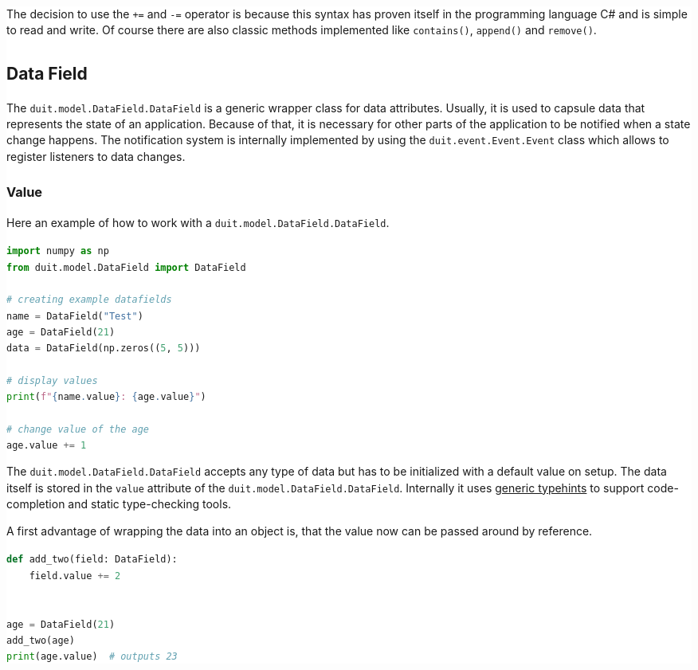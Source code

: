 The decision to use the `+=` and `-=` operator is because this syntax has proven itself in the programming language C#
and is simple to read and write. Of course there are also classic methods implemented like `contains()`, `append()`
and `remove()`.

## Data Field

The `duit.model.DataField.DataField` is a generic wrapper class for data attributes. Usually, it is used to capsule data
that represents the state of an application.
Because of that, it is necessary for other parts of the application to be notified when a state change happens. The
notification system is internally implemented by using the `duit.event.Event.Event` class which allows to register
listeners to data changes.

### Value

Here an example of how to work with a `duit.model.DataField.DataField`.

```python
import numpy as np
from duit.model.DataField import DataField

# creating example datafields
name = DataField("Test")
age = DataField(21)
data = DataField(np.zeros((5, 5)))

# display values
print(f"{name.value}: {age.value}")

# change value of the age
age.value += 1
```

The `duit.model.DataField.DataField` accepts any type of data but has to be initialized with a default value on setup.
The data itself is stored in the `value` attribute of the `duit.model.DataField.DataField`. Internally it uses
[generic typehints](https://docs.python.org/3/library/typing.html#building-generic-types-and-type-aliases) to support
code-completion and static type-checking tools.

A first advantage of wrapping the data into an object is, that the value now can be passed around by reference.

```python
def add_two(field: DataField):
    field.value += 2


age = DataField(21)
add_two(age)
print(age.value)  # outputs 23
```
